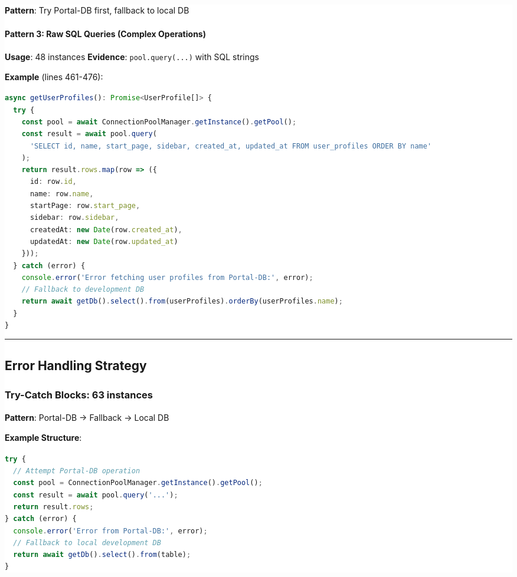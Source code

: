 **Pattern**: Try Portal-DB first, fallback to local DB

#### Pattern 3: Raw SQL Queries (Complex Operations)
**Usage**: 48 instances
**Evidence**: `pool.query(...)` with SQL strings

**Example** (lines 461-476):
```typescript
async getUserProfiles(): Promise<UserProfile[]> {
  try {
    const pool = await ConnectionPoolManager.getInstance().getPool();
    const result = await pool.query(
      'SELECT id, name, start_page, sidebar, created_at, updated_at FROM user_profiles ORDER BY name'
    );
    return result.rows.map(row => ({
      id: row.id,
      name: row.name,
      startPage: row.start_page,
      sidebar: row.sidebar,
      createdAt: new Date(row.created_at),
      updatedAt: new Date(row.updated_at)
    }));
  } catch (error) {
    console.error('Error fetching user profiles from Portal-DB:', error);
    // Fallback to development DB
    return await getDb().select().from(userProfiles).orderBy(userProfiles.name);
  }
}
```

---

## Error Handling Strategy

### Try-Catch Blocks: 63 instances

**Pattern**: Portal-DB → Fallback → Local DB

**Example Structure**:
```typescript
try {
  // Attempt Portal-DB operation
  const pool = ConnectionPoolManager.getInstance().getPool();
  const result = await pool.query('...');
  return result.rows;
} catch (error) {
  console.error('Error from Portal-DB:', error);
  // Fallback to local development DB
  return await getDb().select().from(table);
}
```
